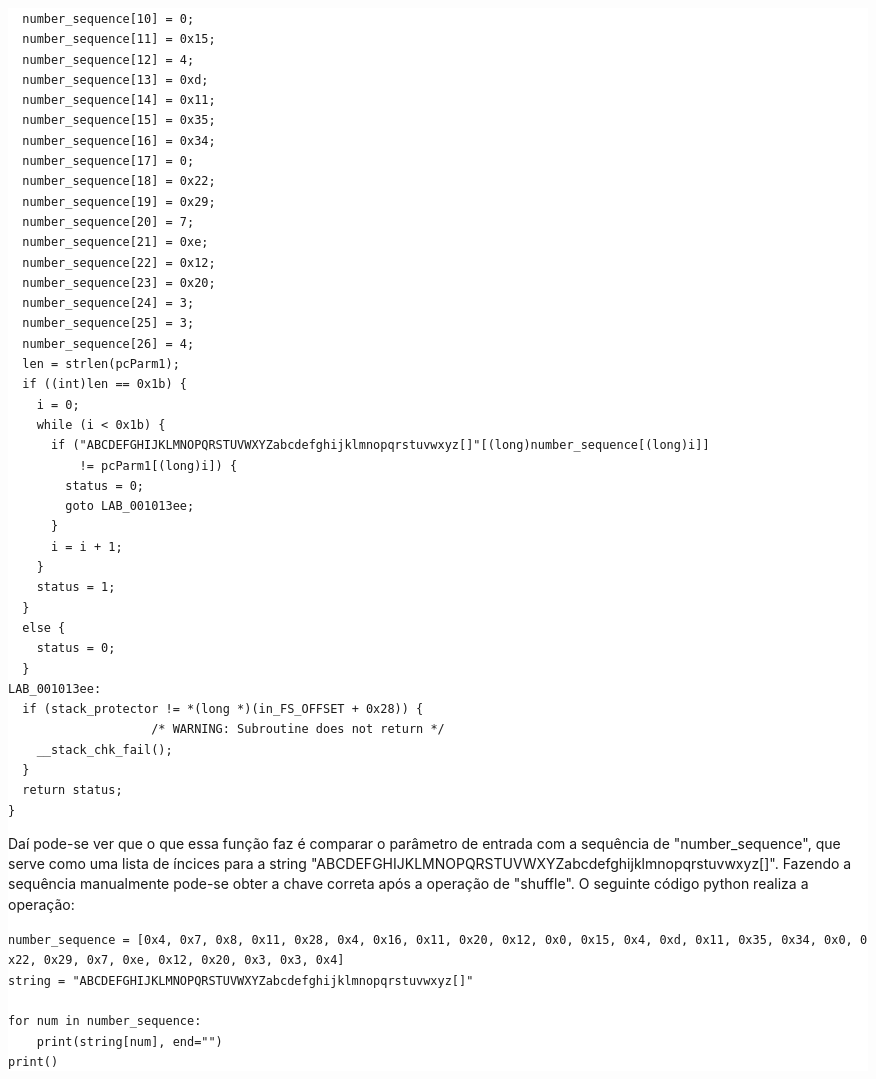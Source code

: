 ```
  number_sequence[10] = 0;
  number_sequence[11] = 0x15;
  number_sequence[12] = 4;
  number_sequence[13] = 0xd;
  number_sequence[14] = 0x11;
  number_sequence[15] = 0x35;
  number_sequence[16] = 0x34;
  number_sequence[17] = 0;
  number_sequence[18] = 0x22;
  number_sequence[19] = 0x29;
  number_sequence[20] = 7;
  number_sequence[21] = 0xe;
  number_sequence[22] = 0x12;
  number_sequence[23] = 0x20;
  number_sequence[24] = 3;
  number_sequence[25] = 3;
  number_sequence[26] = 4;
  len = strlen(pcParm1);
  if ((int)len == 0x1b) {
    i = 0;
    while (i < 0x1b) {
      if ("ABCDEFGHIJKLMNOPQRSTUVWXYZabcdefghijklmnopqrstuvwxyz[]"[(long)number_sequence[(long)i]]
          != pcParm1[(long)i]) {
        status = 0;
        goto LAB_001013ee;
      }
      i = i + 1;
    }
    status = 1;
  }
  else {
    status = 0;
  }
LAB_001013ee:
  if (stack_protector != *(long *)(in_FS_OFFSET + 0x28)) {
                    /* WARNING: Subroutine does not return */
    __stack_chk_fail();
  }
  return status;
}
```

Daí pode-se ver que o que essa função faz é comparar o parâmetro de entrada com a sequência de "number_sequence", que serve como uma lista de íncices para a string "ABCDEFGHIJKLMNOPQRSTUVWXYZabcdefghijklmnopqrstuvwxyz[]". Fazendo a sequência manualmente pode-se obter a chave correta após a operação de "shuffle". O seguinte código python realiza a operação:

```
number_sequence = [0x4, 0x7, 0x8, 0x11, 0x28, 0x4, 0x16, 0x11, 0x20, 0x12, 0x0, 0x15, 0x4, 0xd, 0x11, 0x35, 0x34, 0x0, 0x22, 0x29, 0x7, 0xe, 0x12, 0x20, 0x3, 0x3, 0x4]
string = "ABCDEFGHIJKLMNOPQRSTUVWXYZabcdefghijklmnopqrstuvwxyz[]"

for num in number_sequence:
	print(string[num], end="")
print()
```
